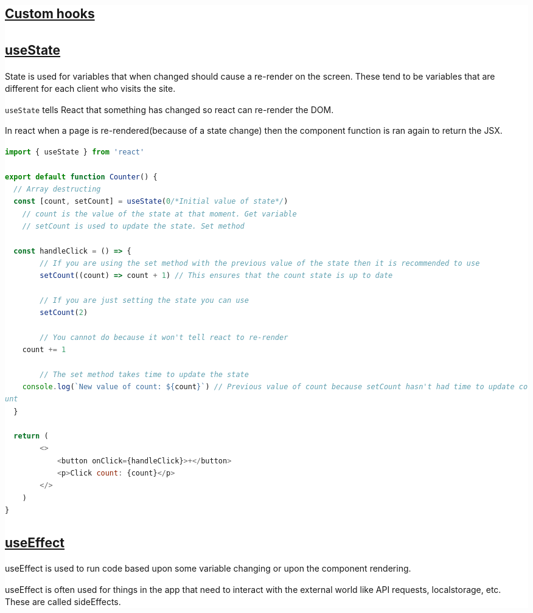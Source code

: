 

## [Custom hooks](#react-hooks)


## [useState](#react-hooks)
State is used for variables that when changed should cause a re-render on the screen. These tend to be variables that are different for each client who visits the site.

`useState` tells React that something has changed so react can re-render the DOM.

In react when a page is re-rendered(because of a state change) then the component function is ran again to return the JSX.

```javascript
import { useState } from 'react'

export default function Counter() {
  // Array destructing
  const [count, setCount] = useState(0/*Initial value of state*/)
    // count is the value of the state at that moment. Get variable
    // setCount is used to update the state. Set method

  const handleClick = () => {
		// If you are using the set method with the previous value of the state then it is recommended to use
		setCount((count) => count + 1) // This ensures that the count state is up to date

		// If you are just setting the state you can use
		setCount(2)

		// You cannot do because it won't tell react to re-render
    count += 1

		// The set method takes time to update the state
    console.log(`New value of count: ${count}`) // Previous value of count because setCount hasn't had time to update count
  }

  return (
		<>
			<button onClick={handleClick}>+</button>
			<p>Click count: {count}</p>
		</>
	)
}
```

## [useEffect](#react-hooks)
useEffect is used to run code based upon some variable changing or upon the component rendering.

useEffect is often used for things in the app that need to interact with the external world like API requests, localstorage, etc. These are called sideEffects.
